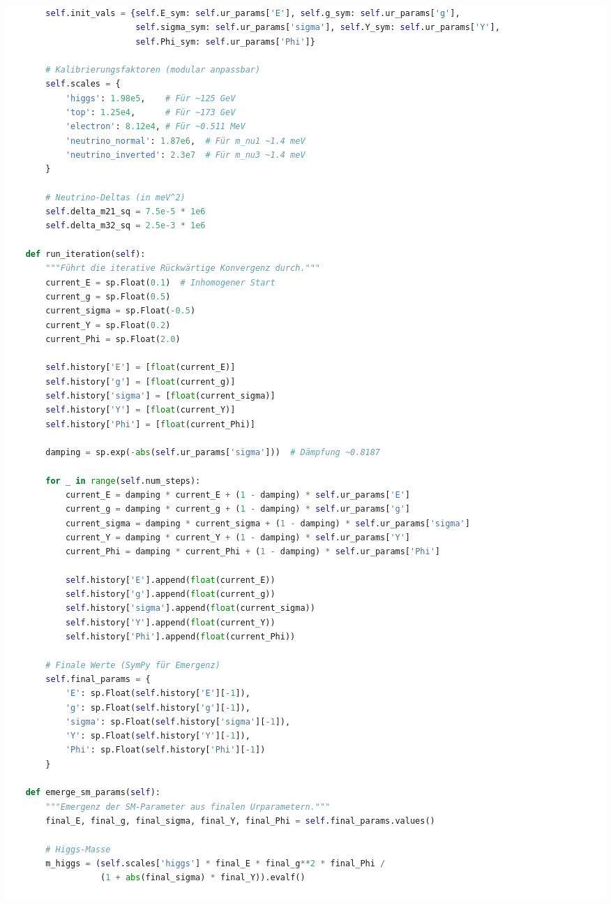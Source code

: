 ```python
        self.init_vals = {self.E_sym: self.ur_params['E'], self.g_sym: self.ur_params['g'],
                          self.sigma_sym: self.ur_params['sigma'], self.Y_sym: self.ur_params['Y'],
                          self.Phi_sym: self.ur_params['Phi']}
        
        # Kalibrierungsfaktoren (modular anpassbar)
        self.scales = {
            'higgs': 1.98e5,    # Für ~125 GeV
            'top': 1.25e4,      # Für ~173 GeV
            'electron': 8.12e4, # Für ~0.511 MeV
            'neutrino_normal': 1.87e6,  # Für m_nu1 ~1.4 meV
            'neutrino_inverted': 2.3e7  # Für m_nu3 ~1.4 meV
        }
        
        # Neutrino-Deltas (in meV^2)
        self.delta_m21_sq = 7.5e-5 * 1e6
        self.delta_m32_sq = 2.5e-3 * 1e6
    
    def run_iteration(self):
        """Führt die iterative Rückwärtige Konvergenz durch."""
        current_E = sp.Float(0.1)  # Inhomogener Start
        current_g = sp.Float(0.5)
        current_sigma = sp.Float(-0.5)
        current_Y = sp.Float(0.2)
        current_Phi = sp.Float(2.0)
        
        self.history['E'] = [float(current_E)]
        self.history['g'] = [float(current_g)]
        self.history['sigma'] = [float(current_sigma)]
        self.history['Y'] = [float(current_Y)]
        self.history['Phi'] = [float(current_Phi)]
        
        damping = sp.exp(-abs(self.ur_params['sigma']))  # Dämpfung ~0.8187
        
        for _ in range(self.num_steps):
            current_E = damping * current_E + (1 - damping) * self.ur_params['E']
            current_g = damping * current_g + (1 - damping) * self.ur_params['g']
            current_sigma = damping * current_sigma + (1 - damping) * self.ur_params['sigma']
            current_Y = damping * current_Y + (1 - damping) * self.ur_params['Y']
            current_Phi = damping * current_Phi + (1 - damping) * self.ur_params['Phi']
            
            self.history['E'].append(float(current_E))
            self.history['g'].append(float(current_g))
            self.history['sigma'].append(float(current_sigma))
            self.history['Y'].append(float(current_Y))
            self.history['Phi'].append(float(current_Phi))
        
        # Finale Werte (SymPy für Emergenz)
        self.final_params = {
            'E': sp.Float(self.history['E'][-1]),
            'g': sp.Float(self.history['g'][-1]),
            'sigma': sp.Float(self.history['sigma'][-1]),
            'Y': sp.Float(self.history['Y'][-1]),
            'Phi': sp.Float(self.history['Phi'][-1])
        }
    
    def emerge_sm_params(self):
        """Emergenz der SM-Parameter aus finalen Urparametern."""
        final_E, final_g, final_sigma, final_Y, final_Phi = self.final_params.values()
        
        # Higgs-Masse
        m_higgs = (self.scales['higgs'] * final_E * final_g**2 * final_Phi / 
                   (1 + abs(final_sigma) * final_Y)).evalf()
        
```